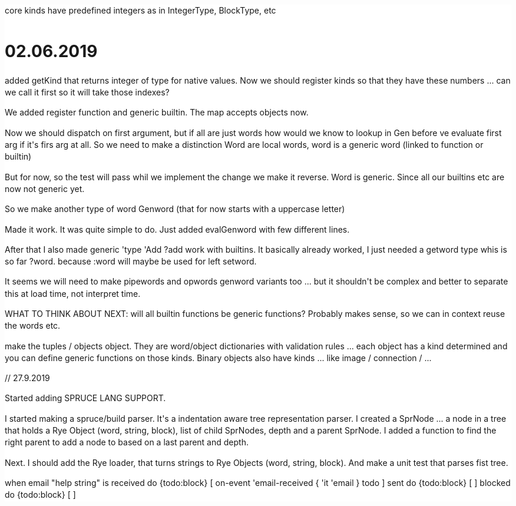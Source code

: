 core kinds have predefined integers as in IntegerType, BlockType, etc

# 02.06.2019

added getKind that returns integer of type for native values. Now we should register kinds so that they have these numbers ...
can we call it first so it will take those indexes?

We added register function and generic builtin. The map accepts objects now. 

Now we should dispatch on first argument, but if all are just words how would we know to lookup in Gen before ve evaluate first arg
if it's firs arg at all. So we need to make a distinction Word are local words, word is a generic word (linked to function or builtin)

But for now, so the test will pass whil we implement the change we make it reverse. Word is generic. Since all our builtins etc are now not
generic yet.

So we make another type of word Genword (that for now starts with a uppercase letter)

Made it work. It was quite simple to do. Just added evalGenword with few different lines.

After that I also made generic 'type 'Add ?add work with builtins. It basically already worked, I just needed a getword type
whis is so far ?word. because :word will maybe be used for left setword.

It seems we will need to make pipewords and opwords genword variants too ... but it shouldn't be complex and better to separate this 
at load time, not interpret time.

WHAT TO THINK ABOUT NEXT: will all builtin functions be generic functions? Probably makes sense, so we can in context reuse 
the words etc.

make the tuples / objects object. They are word/object dictionaries with validation rules ... each object has a kind determined
and you can define generic functions on those kinds. Binary objects also have kinds ... like image / connection / ...


// 27.9.2019 

Started adding SPRUCE LANG SUPPORT.

I started making a spruce/build parser. It's a indentation aware tree representation parser.
I created a SprNode ... a node in a tree that holds a Rye Object (word, string, block), list of child SprNodes, depth
and a parent SprNode.
I added a function to find the right parent to add a node to based on a last parent and depth.

Next. I should add the Rye loader, that turns strings to Rye Objects (word, string, block). And make a unit test that parses
fist tree.

when
 email "help string"
  is 
   received 
    do
     {todo:block}
     [ on-event 'email-received { 'it 'email } todo ]
   sent
    do
     {todo:block}
     [ ]
   blocked
    do
     {todo:block}
     [ ]     